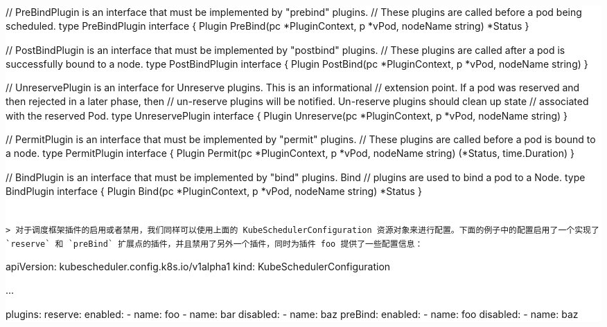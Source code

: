 // PreBindPlugin is an interface that must be implemented by "prebind" plugins.
// These plugins are called before a pod being scheduled.
type PreBindPlugin interface {
    Plugin
    PreBind(pc *PluginContext, p *vPod, nodeName string) *Status
}

// PostBindPlugin is an interface that must be implemented by "postbind" plugins.
// These plugins are called after a pod is successfully bound to a node.
type PostBindPlugin interface {
    Plugin
    PostBind(pc *PluginContext, p *vPod, nodeName string)
}

// UnreservePlugin is an interface for Unreserve plugins. This is an informational
// extension point. If a pod was reserved and then rejected in a later phase, then
// un-reserve plugins will be notified. Un-reserve plugins should clean up state
// associated with the reserved Pod.
type UnreservePlugin interface {
    Plugin
    Unreserve(pc *PluginContext, p *vPod, nodeName string)
}

// PermitPlugin is an interface that must be implemented by "permit" plugins.
// These plugins are called before a pod is bound to a node.
type PermitPlugin interface {
    Plugin
    Permit(pc *PluginContext, p *vPod, nodeName string) (*Status, time.Duration)
}

// BindPlugin is an interface that must be implemented by "bind" plugins. Bind
// plugins are used to bind a pod to a Node.
type BindPlugin interface {
    Plugin
    Bind(pc *PluginContext, p *vPod, nodeName string) *Status
}
```

> 对于调度框架插件的启用或者禁用，我们同样可以使用上面的 KubeSchedulerConfiguration 资源对象来进行配置。下面的例子中的配置启用了一个实现了 `reserve` 和 `preBind` 扩展点的插件，并且禁用了另外一个插件，同时为插件 foo 提供了一些配置信息：

```
apiVersion: kubescheduler.config.k8s.io/v1alpha1
kind: KubeSchedulerConfiguration

...

plugins:
  reserve:
    enabled:
    - name: foo
    - name: bar
    disabled:
    - name: baz
  preBind:
    enabled:
    - name: foo
    disabled:
    - name: baz
